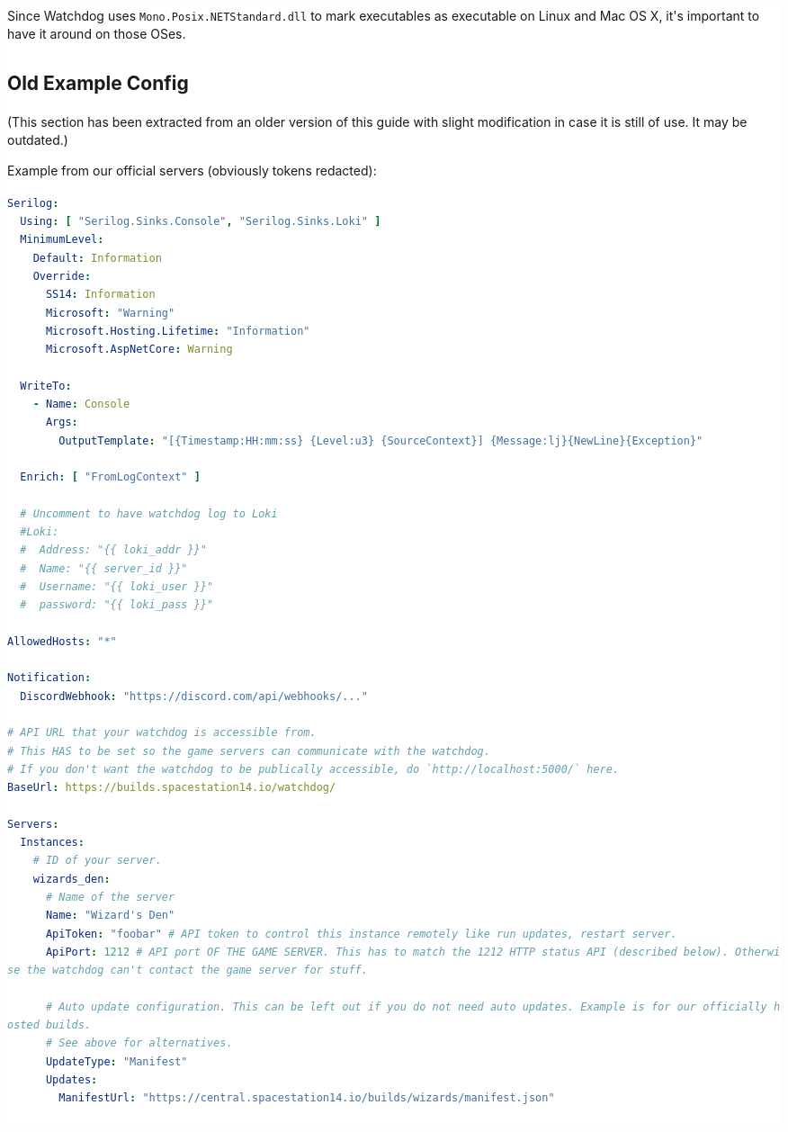 Since Watchdog uses `Mono.Posix.NETStandard.dll` to mark executables as executable on Linux and Mac OS X, it's important to have it around on those OSes.

## Old Example Config

(This section has been extracted from an older version of this guide with slight modification in case it is still of use. It may be outdated.)

Example from our official servers (obviously tokens redacted):

```yml
Serilog:
  Using: [ "Serilog.Sinks.Console", "Serilog.Sinks.Loki" ]
  MinimumLevel:
    Default: Information
    Override:
      SS14: Information
      Microsoft: "Warning"
      Microsoft.Hosting.Lifetime: "Information"
      Microsoft.AspNetCore: Warning

  WriteTo:
    - Name: Console
      Args:
        OutputTemplate: "[{Timestamp:HH:mm:ss} {Level:u3} {SourceContext}] {Message:lj}{NewLine}{Exception}"

  Enrich: [ "FromLogContext" ]

  # Uncomment to have watchdog log to Loki
  #Loki:
  #  Address: "{{ loki_addr }}"
  #  Name: "{{ server_id }}"
  #  Username: "{{ loki_user }}"
  #  password: "{{ loki_pass }}"

AllowedHosts: "*"

Notification:
  DiscordWebhook: "https://discord.com/api/webhooks/..."

# API URL that your watchdog is accessible from.
# This HAS to be set so the game servers can communicate with the watchdog.
# If you don't want the watchdog to be publically accessible, do `http://localhost:5000/` here.
BaseUrl: https://builds.spacestation14.io/watchdog/

Servers:
  Instances:
    # ID of your server.
    wizards_den:
      # Name of the server
      Name: "Wizard's Den"
      ApiToken: "foobar" # API token to control this instance remotely like run updates, restart server.
      ApiPort: 1212 # API port OF THE GAME SERVER. This has to match the 1212 HTTP status API (described below). Otherwise the watchdog can't contact the game server for stuff.
      
      # Auto update configuration. This can be left out if you do not need auto updates. Example is for our officially hosted builds.
      # See above for alternatives.
      UpdateType: "Manifest"
      Updates:
        ManifestUrl: "https://central.spacestation14.io/builds/wizards/manifest.json"
        
```